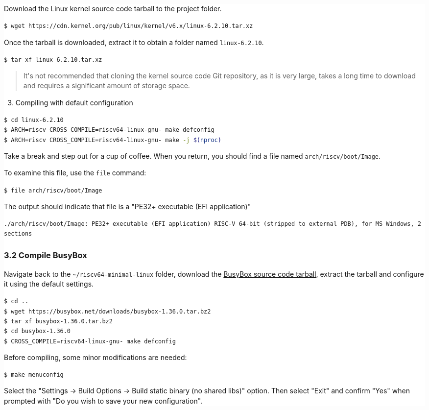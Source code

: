 Download the [Linux kernel source code tarball](https://cdn.kernel.org/pub/linux/kernel/v6.x/linux-6.2.10.tar.xz) to the project folder.

```bash
$ wget https://cdn.kernel.org/pub/linux/kernel/v6.x/linux-6.2.10.tar.xz
```

Once the tarball is downloaded, extract it to obtain a folder named `linux-6.2.10`.

```bash
$ tar xf linux-6.2.10.tar.xz
```

> It's not recommended that cloning the kernel source code Git repository, as it is very large, takes a long time to download and requires a significant amount of storage space.

3. Compiling with default configuration

```bash
$ cd linux-6.2.10
$ ARCH=riscv CROSS_COMPILE=riscv64-linux-gnu- make defconfig
$ ARCH=riscv CROSS_COMPILE=riscv64-linux-gnu- make -j $(nproc)
```

Take a break and step out for a cup of coffee. When you return, you should find a file named `arch/riscv/boot/Image`.

To examine this file, use the `file` command:

```bash
$ file arch/riscv/boot/Image
```

The output should indicate that file is a "PE32+ executable (EFI application)"

```text
./arch/riscv/boot/Image: PE32+ executable (EFI application) RISC-V 64-bit (stripped to external PDB), for MS Windows, 2 sections
```

### 3.2 Compile BusyBox

Navigate back to the `~/riscv64-minimal-linux` folder, download the [BusyBox source code tarball](https://busybox.net/downloads/busybox-1.36.0.tar.bz2), extract the tarball and configure it using the default settings.

```bash
$ cd ..
$ wget https://busybox.net/downloads/busybox-1.36.0.tar.bz2
$ tar xf busybox-1.36.0.tar.bz2
$ cd busybox-1.36.0
$ CROSS_COMPILE=riscv64-linux-gnu- make defconfig
```

Before compiling, some minor modifications are needed:

```bash
$ make menuconfig
```

Select the "Settings -> Build Options -> Build static binary (no shared libs)" option. Then select "Exit" and confirm "Yes" when prompted with "Do you wish to save your new configuration".
